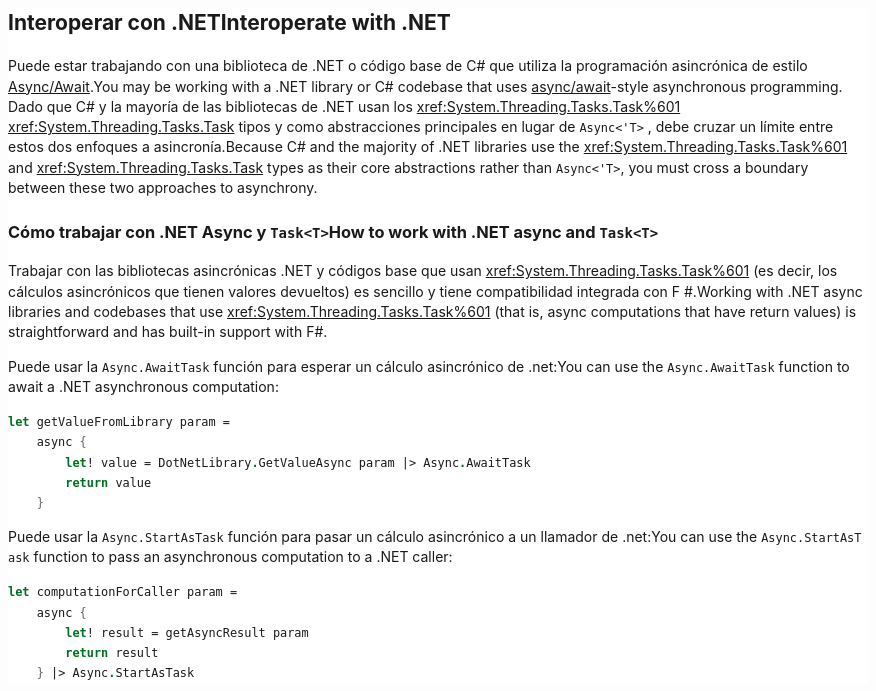 ## <a name="interoperate-with-net"></a><span data-ttu-id="d5676-276">Interoperar con .NET</span><span class="sxs-lookup"><span data-stu-id="d5676-276">Interoperate with .NET</span></span>

<span data-ttu-id="d5676-277">Puede estar trabajando con una biblioteca de .NET o código base de C# que utiliza la programación asincrónica de estilo [Async/Await](../../../standard/async.md).</span><span class="sxs-lookup"><span data-stu-id="d5676-277">You may be working with a .NET library or C# codebase that uses [async/await](../../../standard/async.md)-style asynchronous programming.</span></span> <span data-ttu-id="d5676-278">Dado que C# y la mayoría de las bibliotecas de .NET usan los <xref:System.Threading.Tasks.Task%601> <xref:System.Threading.Tasks.Task> tipos y como abstracciones principales en lugar de `Async<'T>` , debe cruzar un límite entre estos dos enfoques a asincronía.</span><span class="sxs-lookup"><span data-stu-id="d5676-278">Because C# and the majority of .NET libraries use the <xref:System.Threading.Tasks.Task%601> and <xref:System.Threading.Tasks.Task> types as their core abstractions rather than `Async<'T>`, you must cross a boundary between these two approaches to asynchrony.</span></span>

### <a name="how-to-work-with-net-async-and-taskt"></a><span data-ttu-id="d5676-279">Cómo trabajar con .NET Async y `Task<T>`</span><span class="sxs-lookup"><span data-stu-id="d5676-279">How to work with .NET async and `Task<T>`</span></span>

<span data-ttu-id="d5676-280">Trabajar con las bibliotecas asincrónicas .NET y códigos base que usan <xref:System.Threading.Tasks.Task%601> (es decir, los cálculos asincrónicos que tienen valores devueltos) es sencillo y tiene compatibilidad integrada con F #.</span><span class="sxs-lookup"><span data-stu-id="d5676-280">Working with .NET async libraries and codebases that use <xref:System.Threading.Tasks.Task%601> (that is, async computations that have return values) is straightforward and has built-in support with F#.</span></span>

<span data-ttu-id="d5676-281">Puede usar la `Async.AwaitTask` función para esperar un cálculo asincrónico de .net:</span><span class="sxs-lookup"><span data-stu-id="d5676-281">You can use the `Async.AwaitTask` function to await a .NET asynchronous computation:</span></span>

```fsharp
let getValueFromLibrary param =
    async {
        let! value = DotNetLibrary.GetValueAsync param |> Async.AwaitTask
        return value
    }
```

<span data-ttu-id="d5676-282">Puede usar la `Async.StartAsTask` función para pasar un cálculo asincrónico a un llamador de .net:</span><span class="sxs-lookup"><span data-stu-id="d5676-282">You can use the `Async.StartAsTask` function to pass an asynchronous computation to a .NET caller:</span></span>

```fsharp
let computationForCaller param =
    async {
        let! result = getAsyncResult param
        return result
    } |> Async.StartAsTask
```
